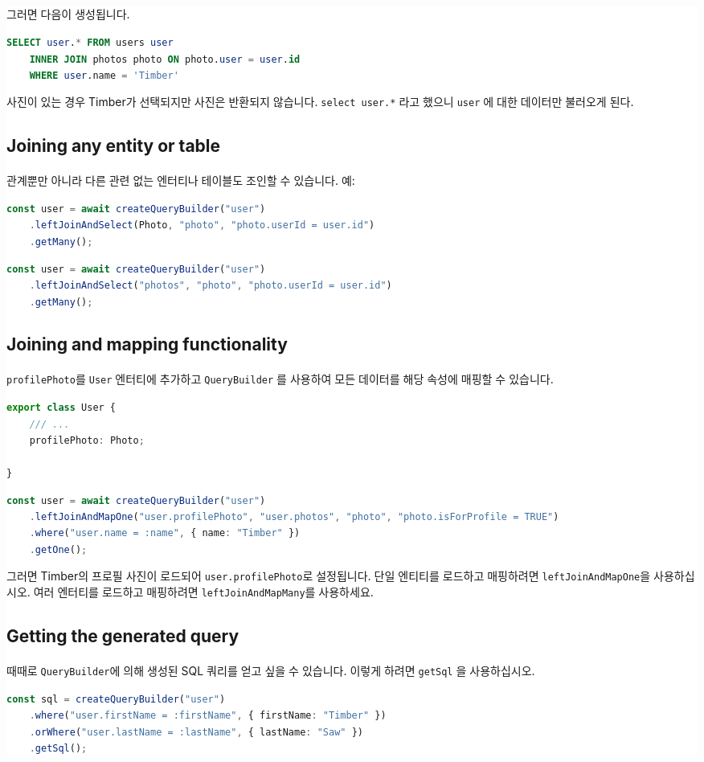 그러면 다음이 생성됩니다.

```sql
SELECT user.* FROM users user
    INNER JOIN photos photo ON photo.user = user.id
    WHERE user.name = 'Timber'
```

사진이 있는 경우 Timber가 선택되지만 사진은 반환되지 않습니다.
`select user.*` 라고 했으니 `user` 에 대한 데이터만 불러오게 된다.

## Joining any entity or table

관계뿐만 아니라 다른 관련 없는 엔터티나 테이블도 조인할 수 있습니다. 예:

```typescript
const user = await createQueryBuilder("user")
    .leftJoinAndSelect(Photo, "photo", "photo.userId = user.id")
    .getMany();
```

```typescript
const user = await createQueryBuilder("user")
    .leftJoinAndSelect("photos", "photo", "photo.userId = user.id")
    .getMany();
```

## Joining and mapping functionality

`profilePhoto`를 `User` 엔터티에 추가하고 `QueryBuilder` 를 사용하여 모든 데이터를 해당 속성에 매핑할 수 있습니다.

```typescript
export class User {    
    /// ...
    profilePhoto: Photo;

}
```

```typescript
const user = await createQueryBuilder("user")
    .leftJoinAndMapOne("user.profilePhoto", "user.photos", "photo", "photo.isForProfile = TRUE")
    .where("user.name = :name", { name: "Timber" })
    .getOne();
```

그러면 Timber의 프로필 사진이 로드되어 `user.profilePhoto`로 설정됩니다.
단일 엔티티를 로드하고 매핑하려면 `leftJoinAndMapOne`을 사용하십시오. 여러 엔터티를 로드하고 매핑하려면 `leftJoinAndMapMany`를 사용하세요.

## Getting the generated query

때때로 `QueryBuilder`에 의해 생성된 SQL 쿼리를 얻고 싶을 수 있습니다. 이렇게 하려면 `getSql` 을 사용하십시오.

```typescript
const sql = createQueryBuilder("user")
    .where("user.firstName = :firstName", { firstName: "Timber" })
    .orWhere("user.lastName = :lastName", { lastName: "Saw" })
    .getSql();
```
